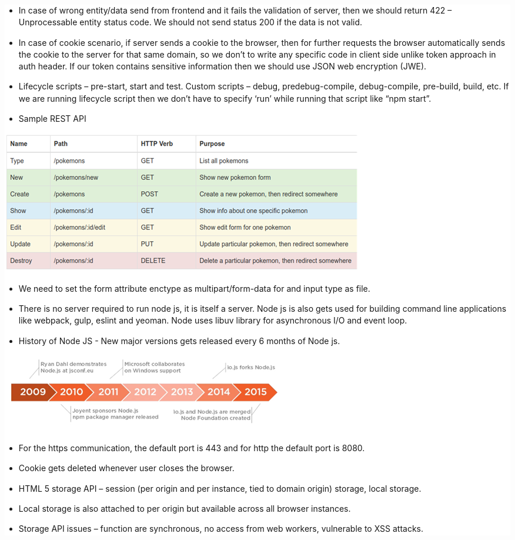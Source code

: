 - In case of wrong entity/data send from frontend and it fails the validation of server, then we should return 422 – Unprocessable entity status code. We should not send status 200 if the data is not valid.

- In case of cookie scenario, if server sends a cookie to the browser, then for further requests the browser automatically sends the cookie to the server for that same domain, so we don’t to write any specific code in client side unlike token approach in auth header. If our token contains sensitive information then we should use JSON web encryption (JWE).

- Lifecycle scripts – pre-start, start and test. Custom scripts – debug, predebug-compile, debug-compile, pre-build, build, etc. If we are running lifecycle script then we don’t have to specify ‘run’ while running that script like “npm start”.

- Sample REST API

![node-js-sample-rest-api](./images/node-js-sample-rest-api.png)

- We need to set the form attribute enctype as multipart/form-data for and input type as file.

- There is no server required to run node js, it is itself a server. Node js is also gets used for building command line applications like webpack, gulp, eslint and yeoman. Node uses libuv library for asynchronous I/O and event loop.

- History of Node JS - New major versions gets released every 6 months of Node js.

![node-js-history](./images/node-js-history.png)

- For the https communication, the default port is 443 and for http the default port is 8080.

- Cookie gets deleted whenever user closes the browser.

- HTML 5 storage API – session (per origin and per instance, tied to domain origin) storage, local storage.

- Local storage is also attached to per origin but available across all browser instances.

- Storage API issues – function are synchronous, no access from web workers, vulnerable to XSS attacks.
